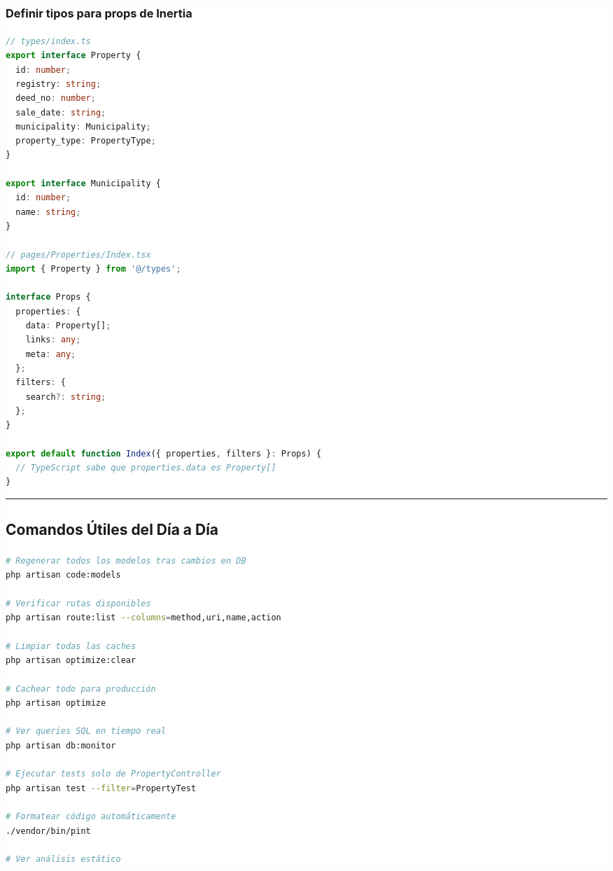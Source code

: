 ### Definir tipos para props de Inertia

```typescript
// types/index.ts
export interface Property {
  id: number;
  registry: string;
  deed_no: number;
  sale_date: string;
  municipality: Municipality;
  property_type: PropertyType;
}

export interface Municipality {
  id: number;
  name: string;
}

// pages/Properties/Index.tsx
import { Property } from '@/types';

interface Props {
  properties: {
    data: Property[];
    links: any;
    meta: any;
  };
  filters: {
    search?: string;
  };
}

export default function Index({ properties, filters }: Props) {
  // TypeScript sabe que properties.data es Property[]
}
```

---

## Comandos Útiles del Día a Día

```bash
# Regenerar todos los modelos tras cambios en DB
php artisan code:models

# Verificar rutas disponibles
php artisan route:list --columns=method,uri,name,action

# Limpiar todas las caches
php artisan optimize:clear

# Cachear todo para producción
php artisan optimize

# Ver queries SQL en tiempo real
php artisan db:monitor

# Ejecutar tests solo de PropertyController
php artisan test --filter=PropertyTest

# Formatear código automáticamente
./vendor/bin/pint

# Ver análisis estático
```